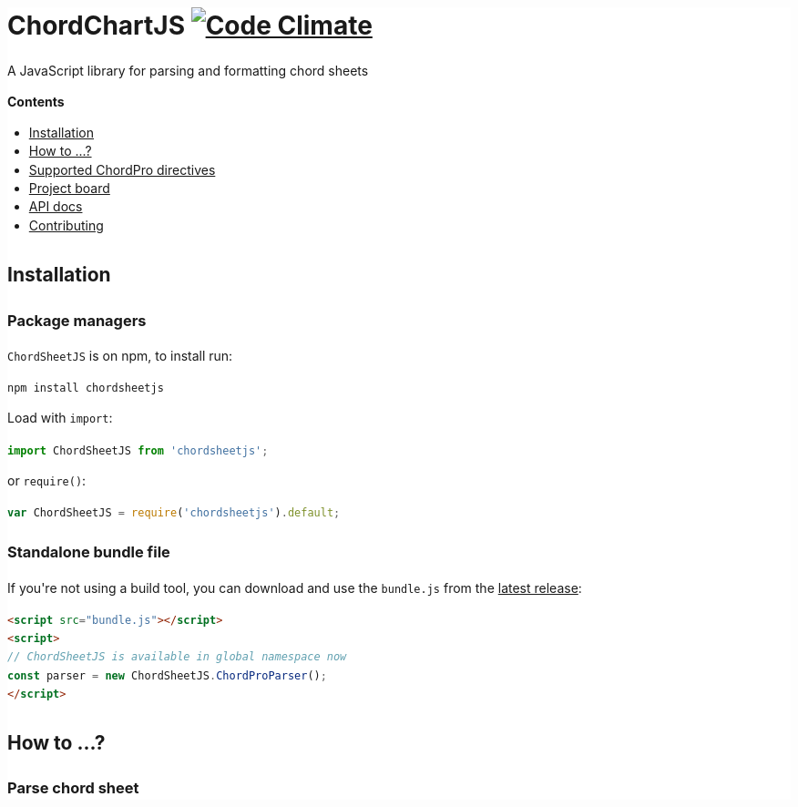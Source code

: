 # ChordChartJS [![Code Climate](https://codeclimate.com/github/BetterMusic/ChordChartJS/badges/gpa.svg)](https://codeclimate.com/github/BetterMusic/ChordChartJS)

A JavaScript library for parsing and formatting chord sheets

**Contents**

- [Installation](#installation)
- [How to ...?](#how-to-)
- [Supported ChordPro directives](#supported-chordpro-directives)
- [Project board](https://github.com/orgs/bettermusic/projects/1/views/1)
- [API docs](https://bettermusic.github.io/ChordSheetJS/)
- [Contributing](CONTRIBUTING.md)

## Installation

### Package managers

`ChordSheetJS` is on npm, to install run:

```bash
npm install chordsheetjs
```

Load with `import`:

```javascript
import ChordSheetJS from 'chordsheetjs';
```

or `require()`:

```javascript
var ChordSheetJS = require('chordsheetjs').default;
```

### Standalone bundle file

If you're not using a build tool, you can download and use the `bundle.js` from the
[latest release](https://github.com/martijnversluis/ChordSheetJS/releases/latest):

```html
<script src="bundle.js"></script>
<script>
// ChordSheetJS is available in global namespace now
const parser = new ChordSheetJS.ChordProParser();
</script>
```

## How to ...?

### Parse chord sheet
